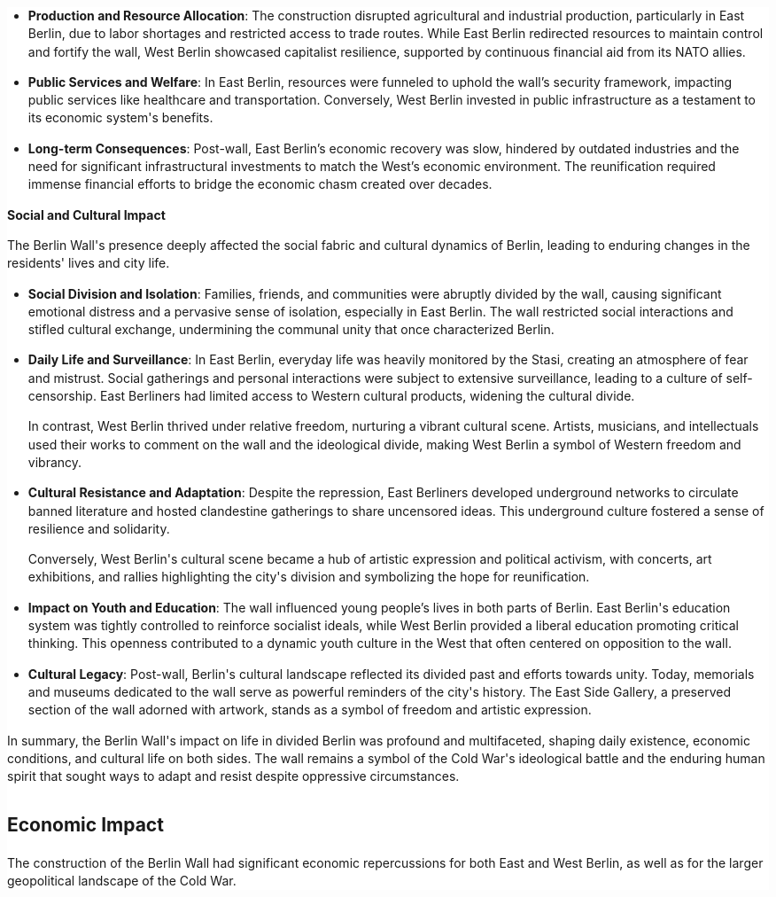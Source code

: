 - **Production and Resource Allocation**: The construction disrupted agricultural and industrial production, particularly in East Berlin, due to labor shortages and restricted access to trade routes. While East Berlin redirected resources to maintain control and fortify the wall, West Berlin showcased capitalist resilience, supported by continuous financial aid from its NATO allies.

- **Public Services and Welfare**: In East Berlin, resources were funneled to uphold the wall’s security framework, impacting public services like healthcare and transportation. Conversely, West Berlin invested in public infrastructure as a testament to its economic system's benefits.

- **Long-term Consequences**: Post-wall, East Berlin’s economic recovery was slow, hindered by outdated industries and the need for significant infrastructural investments to match the West’s economic environment. The reunification required immense financial efforts to bridge the economic chasm created over decades.

**Social and Cultural Impact**

The Berlin Wall's presence deeply affected the social fabric and cultural dynamics of Berlin, leading to enduring changes in the residents' lives and city life.

- **Social Division and Isolation**: Families, friends, and communities were abruptly divided by the wall, causing significant emotional distress and a pervasive sense of isolation, especially in East Berlin. The wall restricted social interactions and stifled cultural exchange, undermining the communal unity that once characterized Berlin.

- **Daily Life and Surveillance**: In East Berlin, everyday life was heavily monitored by the Stasi, creating an atmosphere of fear and mistrust. Social gatherings and personal interactions were subject to extensive surveillance, leading to a culture of self-censorship. East Berliners had limited access to Western cultural products, widening the cultural divide. 

  In contrast, West Berlin thrived under relative freedom, nurturing a vibrant cultural scene. Artists, musicians, and intellectuals used their works to comment on the wall and the ideological divide, making West Berlin a symbol of Western freedom and vibrancy.

- **Cultural Resistance and Adaptation**: Despite the repression, East Berliners developed underground networks to circulate banned literature and hosted clandestine gatherings to share uncensored ideas. This underground culture fostered a sense of resilience and solidarity. 

  Conversely, West Berlin's cultural scene became a hub of artistic expression and political activism, with concerts, art exhibitions, and rallies highlighting the city's division and symbolizing the hope for reunification.

- **Impact on Youth and Education**: The wall influenced young people’s lives in both parts of Berlin. East Berlin's education system was tightly controlled to reinforce socialist ideals, while West Berlin provided a liberal education promoting critical thinking. This openness contributed to a dynamic youth culture in the West that often centered on opposition to the wall.

- **Cultural Legacy**: Post-wall, Berlin's cultural landscape reflected its divided past and efforts towards unity. Today, memorials and museums dedicated to the wall serve as powerful reminders of the city's history. The East Side Gallery, a preserved section of the wall adorned with artwork, stands as a symbol of freedom and artistic expression.

In summary, the Berlin Wall's impact on life in divided Berlin was profound and multifaceted, shaping daily existence, economic conditions, and cultural life on both sides. The wall remains a symbol of the Cold War's ideological battle and the enduring human spirit that sought ways to adapt and resist despite oppressive circumstances.

## Economic Impact
The construction of the Berlin Wall had significant economic repercussions for both East and West Berlin, as well as for the larger geopolitical landscape of the Cold War.
